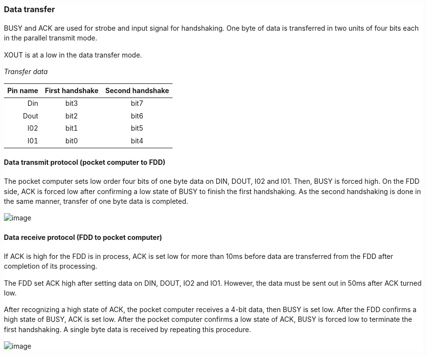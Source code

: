 ### Data transfer

BUSY and ACK are used for strobe and input signal for handshaking. One byte of data is transferred in two units of four bits each in the parallel transmit mode.

XOUT is at a low in the data transfer mode. 

*Transfer data*

|Pin name |First handshake |Second handshake |
| -------:|:----:|:----:|
|Din	  |bit3	 |bit7  |
|Dout	  |bit2	 |bit6  |
|I02	  |bit1	 |bit5  |
|I01	  |bit0	 |bit4  |

#### Data transmit protocol (pocket computer to FDD)

The pocket computer sets low order four bits of one byte data on DIN, DOUT, I02 and I01. Then, BUSY is forced high. On the FDD side, ACK is forced low after confirming a low state of BUSY to finish the first handshaking. As the second handshaking is done in the same manner, transfer of one byte data is completed.

![image](https://user-images.githubusercontent.com/659557/210807291-2e33263f-ac46-49ec-b12a-35f9d2e4fd54.png)
 
#### Data receive protocol (FDD to pocket computer)

If ACK is high for the FDD is in process, ACK is set low for more than 10ms before data are transferred from the FDD after completion of its processing.

The FDD set ACK high after setting data on DIN, DOUT, IO2 and IO1. However, the data must be sent out in 50ms after ACK turned low.

After recognizing a high state of ACK, the pocket computer receives a 4-bit data, then BUSY is set low. After the FDD confirms a high state of BUSY, ACK is set low. After the pocket computer confirms a low state of ACK, BUSY is forced low to terminate the first handshaking. A single byte data is received by repeating this procedure.

![image](https://user-images.githubusercontent.com/659557/210807344-86515772-1925-42a6-bec7-bfd904cde2dc.png)

 

